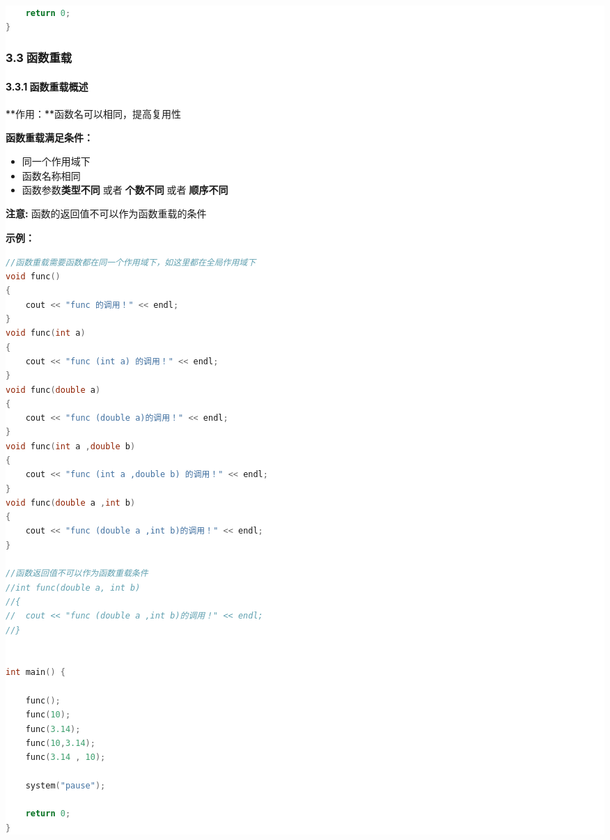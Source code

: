 ```C++
	return 0;
}
```



### 3.3 函数重载

#### 3.3.1 函数重载概述

**作用：**函数名可以相同，提高复用性

**函数重载满足条件：**

* 同一个作用域下
* 函数名称相同
* 函数参数**类型不同**  或者 **个数不同** 或者 **顺序不同**

**注意:**  函数的返回值不可以作为函数重载的条件



**示例：**

```C++
//函数重载需要函数都在同一个作用域下，如这里都在全局作用域下
void func()
{
	cout << "func 的调用！" << endl;
}
void func(int a)
{
	cout << "func (int a) 的调用！" << endl;
}
void func(double a)
{
	cout << "func (double a)的调用！" << endl;
}
void func(int a ,double b)
{
	cout << "func (int a ,double b) 的调用！" << endl;
}
void func(double a ,int b)
{
	cout << "func (double a ,int b)的调用！" << endl;
}

//函数返回值不可以作为函数重载条件
//int func(double a, int b)
//{
//	cout << "func (double a ,int b)的调用！" << endl;
//}


int main() {

	func();
	func(10);
	func(3.14);
	func(10,3.14);
	func(3.14 , 10);
	
	system("pause");

	return 0;
}
```
